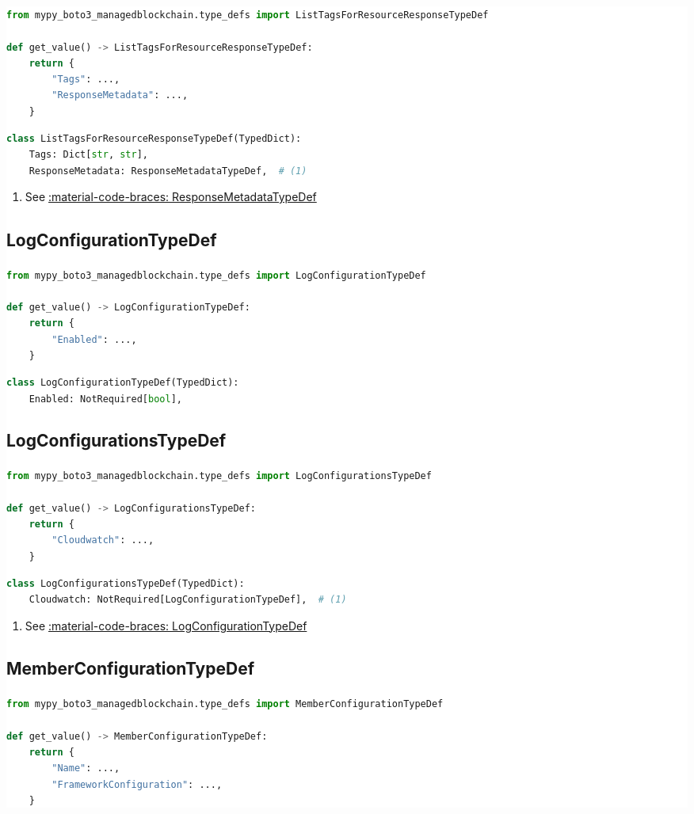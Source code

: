 ```python title="Usage Example"
from mypy_boto3_managedblockchain.type_defs import ListTagsForResourceResponseTypeDef

def get_value() -> ListTagsForResourceResponseTypeDef:
    return {
        "Tags": ...,
        "ResponseMetadata": ...,
    }
```

```python title="Definition"
class ListTagsForResourceResponseTypeDef(TypedDict):
    Tags: Dict[str, str],
    ResponseMetadata: ResponseMetadataTypeDef,  # (1)
```

1. See [:material-code-braces: ResponseMetadataTypeDef](./type_defs.md#responsemetadatatypedef) 
## LogConfigurationTypeDef

```python title="Usage Example"
from mypy_boto3_managedblockchain.type_defs import LogConfigurationTypeDef

def get_value() -> LogConfigurationTypeDef:
    return {
        "Enabled": ...,
    }
```

```python title="Definition"
class LogConfigurationTypeDef(TypedDict):
    Enabled: NotRequired[bool],
```

## LogConfigurationsTypeDef

```python title="Usage Example"
from mypy_boto3_managedblockchain.type_defs import LogConfigurationsTypeDef

def get_value() -> LogConfigurationsTypeDef:
    return {
        "Cloudwatch": ...,
    }
```

```python title="Definition"
class LogConfigurationsTypeDef(TypedDict):
    Cloudwatch: NotRequired[LogConfigurationTypeDef],  # (1)
```

1. See [:material-code-braces: LogConfigurationTypeDef](./type_defs.md#logconfigurationtypedef) 
## MemberConfigurationTypeDef

```python title="Usage Example"
from mypy_boto3_managedblockchain.type_defs import MemberConfigurationTypeDef

def get_value() -> MemberConfigurationTypeDef:
    return {
        "Name": ...,
        "FrameworkConfiguration": ...,
    }
```
